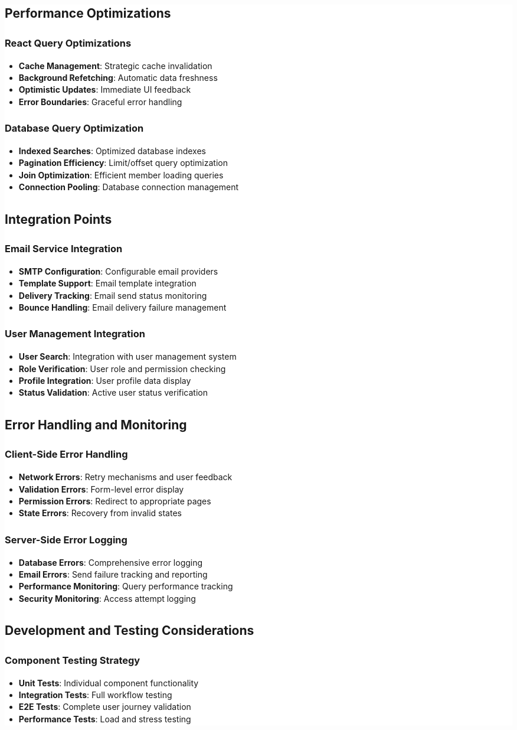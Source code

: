 ## Performance Optimizations

### React Query Optimizations
- **Cache Management**: Strategic cache invalidation
- **Background Refetching**: Automatic data freshness
- **Optimistic Updates**: Immediate UI feedback
- **Error Boundaries**: Graceful error handling

### Database Query Optimization
- **Indexed Searches**: Optimized database indexes
- **Pagination Efficiency**: Limit/offset query optimization
- **Join Optimization**: Efficient member loading queries
- **Connection Pooling**: Database connection management

## Integration Points

### Email Service Integration
- **SMTP Configuration**: Configurable email providers
- **Template Support**: Email template integration
- **Delivery Tracking**: Email send status monitoring
- **Bounce Handling**: Email delivery failure management

### User Management Integration
- **User Search**: Integration with user management system
- **Role Verification**: User role and permission checking
- **Profile Integration**: User profile data display
- **Status Validation**: Active user status verification

## Error Handling and Monitoring

### Client-Side Error Handling
- **Network Errors**: Retry mechanisms and user feedback
- **Validation Errors**: Form-level error display
- **Permission Errors**: Redirect to appropriate pages
- **State Errors**: Recovery from invalid states

### Server-Side Error Logging
- **Database Errors**: Comprehensive error logging
- **Email Errors**: Send failure tracking and reporting
- **Performance Monitoring**: Query performance tracking
- **Security Monitoring**: Access attempt logging

## Development and Testing Considerations

### Component Testing Strategy
- **Unit Tests**: Individual component functionality
- **Integration Tests**: Full workflow testing
- **E2E Tests**: Complete user journey validation
- **Performance Tests**: Load and stress testing
